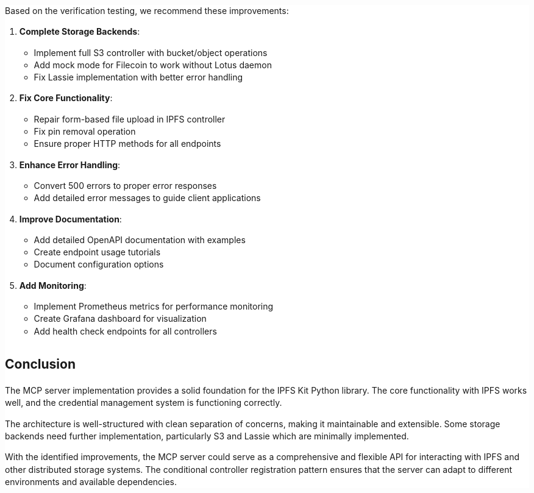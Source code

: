 Based on the verification testing, we recommend these improvements:

1. **Complete Storage Backends**:
   - Implement full S3 controller with bucket/object operations
   - Add mock mode for Filecoin to work without Lotus daemon
   - Fix Lassie implementation with better error handling

2. **Fix Core Functionality**:
   - Repair form-based file upload in IPFS controller
   - Fix pin removal operation
   - Ensure proper HTTP methods for all endpoints

3. **Enhance Error Handling**:
   - Convert 500 errors to proper error responses
   - Add detailed error messages to guide client applications

4. **Improve Documentation**:
   - Add detailed OpenAPI documentation with examples
   - Create endpoint usage tutorials
   - Document configuration options

5. **Add Monitoring**:
   - Implement Prometheus metrics for performance monitoring
   - Create Grafana dashboard for visualization
   - Add health check endpoints for all controllers

## Conclusion

The MCP server implementation provides a solid foundation for the IPFS Kit Python library. The core functionality with IPFS works well, and the credential management system is functioning correctly.

The architecture is well-structured with clean separation of concerns, making it maintainable and extensible. Some storage backends need further implementation, particularly S3 and Lassie which are minimally implemented.

With the identified improvements, the MCP server could serve as a comprehensive and flexible API for interacting with IPFS and other distributed storage systems. The conditional controller registration pattern ensures that the server can adapt to different environments and available dependencies.